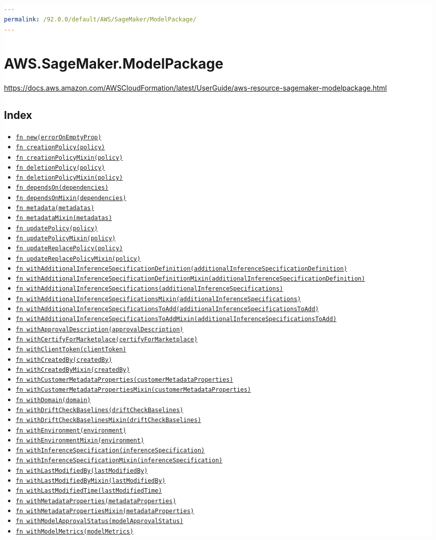 ```yaml
---
permalink: /92.0.0/default/AWS/SageMaker/ModelPackage/
---
```


# AWS.SageMaker.ModelPackage

https://docs.aws.amazon.com/AWSCloudFormation/latest/UserGuide/aws-resource-sagemaker-modelpackage.html

## Index

* [`fn new(errorOnEmptyProp)`](#fn-new)
* [`fn creationPolicy(policy)`](#fn-creationpolicy)
* [`fn creationPolicyMixin(policy)`](#fn-creationpolicymixin)
* [`fn deletionPolicy(policy)`](#fn-deletionpolicy)
* [`fn deletionPolicyMixin(policy)`](#fn-deletionpolicymixin)
* [`fn dependsOn(dependencies)`](#fn-dependson)
* [`fn dependsOnMixin(dependencies)`](#fn-dependsonmixin)
* [`fn metadata(metadatas)`](#fn-metadata)
* [`fn metadataMixin(metadatas)`](#fn-metadatamixin)
* [`fn updatePolicy(policy)`](#fn-updatepolicy)
* [`fn updatePolicyMixin(policy)`](#fn-updatepolicymixin)
* [`fn updateReplacePolicy(policy)`](#fn-updatereplacepolicy)
* [`fn updateReplacePolicyMixin(policy)`](#fn-updatereplacepolicymixin)
* [`fn withAdditionalInferenceSpecificationDefinition(additionalInferenceSpecificationDefinition)`](#fn-withadditionalinferencespecificationdefinition)
* [`fn withAdditionalInferenceSpecificationDefinitionMixin(additionalInferenceSpecificationDefinition)`](#fn-withadditionalinferencespecificationdefinitionmixin)
* [`fn withAdditionalInferenceSpecifications(additionalInferenceSpecifications)`](#fn-withadditionalinferencespecifications)
* [`fn withAdditionalInferenceSpecificationsMixin(additionalInferenceSpecifications)`](#fn-withadditionalinferencespecificationsmixin)
* [`fn withAdditionalInferenceSpecificationsToAdd(additionalInferenceSpecificationsToAdd)`](#fn-withadditionalinferencespecificationstoadd)
* [`fn withAdditionalInferenceSpecificationsToAddMixin(additionalInferenceSpecificationsToAdd)`](#fn-withadditionalinferencespecificationstoaddmixin)
* [`fn withApprovalDescription(approvalDescription)`](#fn-withapprovaldescription)
* [`fn withCertifyForMarketplace(certifyForMarketplace)`](#fn-withcertifyformarketplace)
* [`fn withClientToken(clientToken)`](#fn-withclienttoken)
* [`fn withCreatedBy(createdBy)`](#fn-withcreatedby)
* [`fn withCreatedByMixin(createdBy)`](#fn-withcreatedbymixin)
* [`fn withCustomerMetadataProperties(customerMetadataProperties)`](#fn-withcustomermetadataproperties)
* [`fn withCustomerMetadataPropertiesMixin(customerMetadataProperties)`](#fn-withcustomermetadatapropertiesmixin)
* [`fn withDomain(domain)`](#fn-withdomain)
* [`fn withDriftCheckBaselines(driftCheckBaselines)`](#fn-withdriftcheckbaselines)
* [`fn withDriftCheckBaselinesMixin(driftCheckBaselines)`](#fn-withdriftcheckbaselinesmixin)
* [`fn withEnvironment(environment)`](#fn-withenvironment)
* [`fn withEnvironmentMixin(environment)`](#fn-withenvironmentmixin)
* [`fn withInferenceSpecification(inferenceSpecification)`](#fn-withinferencespecification)
* [`fn withInferenceSpecificationMixin(inferenceSpecification)`](#fn-withinferencespecificationmixin)
* [`fn withLastModifiedBy(lastModifiedBy)`](#fn-withlastmodifiedby)
* [`fn withLastModifiedByMixin(lastModifiedBy)`](#fn-withlastmodifiedbymixin)
* [`fn withLastModifiedTime(lastModifiedTime)`](#fn-withlastmodifiedtime)
* [`fn withMetadataProperties(metadataProperties)`](#fn-withmetadataproperties)
* [`fn withMetadataPropertiesMixin(metadataProperties)`](#fn-withmetadatapropertiesmixin)
* [`fn withModelApprovalStatus(modelApprovalStatus)`](#fn-withmodelapprovalstatus)
* [`fn withModelMetrics(modelMetrics)`](#fn-withmodelmetrics)